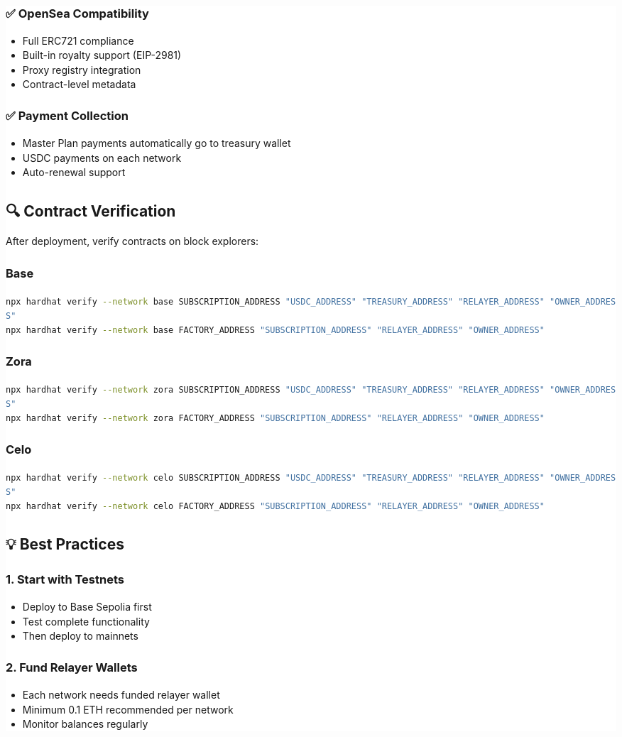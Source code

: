 ### ✅ **OpenSea Compatibility**
- Full ERC721 compliance
- Built-in royalty support (EIP-2981)
- Proxy registry integration
- Contract-level metadata

### ✅ **Payment Collection**
- Master Plan payments automatically go to treasury wallet
- USDC payments on each network
- Auto-renewal support

## 🔍 Contract Verification

After deployment, verify contracts on block explorers:

### Base
```bash
npx hardhat verify --network base SUBSCRIPTION_ADDRESS "USDC_ADDRESS" "TREASURY_ADDRESS" "RELAYER_ADDRESS" "OWNER_ADDRESS"
npx hardhat verify --network base FACTORY_ADDRESS "SUBSCRIPTION_ADDRESS" "RELAYER_ADDRESS" "OWNER_ADDRESS"
```

### Zora
```bash
npx hardhat verify --network zora SUBSCRIPTION_ADDRESS "USDC_ADDRESS" "TREASURY_ADDRESS" "RELAYER_ADDRESS" "OWNER_ADDRESS"
npx hardhat verify --network zora FACTORY_ADDRESS "SUBSCRIPTION_ADDRESS" "RELAYER_ADDRESS" "OWNER_ADDRESS"
```

### Celo
```bash
npx hardhat verify --network celo SUBSCRIPTION_ADDRESS "USDC_ADDRESS" "TREASURY_ADDRESS" "RELAYER_ADDRESS" "OWNER_ADDRESS"
npx hardhat verify --network celo FACTORY_ADDRESS "SUBSCRIPTION_ADDRESS" "RELAYER_ADDRESS" "OWNER_ADDRESS"
```

## 💡 Best Practices

### 1. **Start with Testnets**
- Deploy to Base Sepolia first
- Test complete functionality
- Then deploy to mainnets

### 2. **Fund Relayer Wallets**
- Each network needs funded relayer wallet
- Minimum 0.1 ETH recommended per network
- Monitor balances regularly
